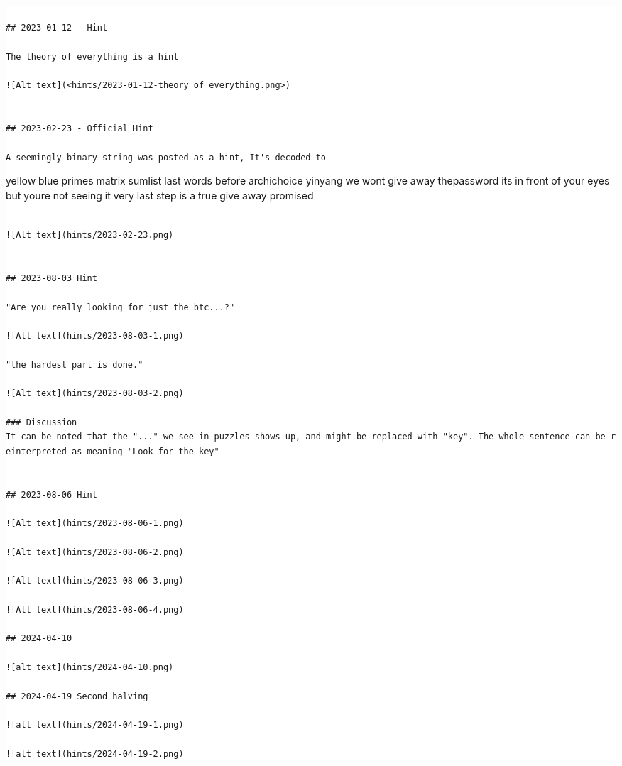 ```

## 2023-01-12 - Hint

The theory of everything is a hint

![Alt text](<hints/2023-01-12-theory of everything.png>)


## 2023-02-23 - Official Hint

A seemingly binary string was posted as a hint, It's decoded to 
```
yellow blue primes matrix sumlist last words before archichoice yinyang 
we wont give away thepassword its in front of  your eyes but youre 
not seeing it very last step is a true give away promised
```

![Alt text](hints/2023-02-23.png)


## 2023-08-03 Hint

"Are you really looking for just the btc...?"

![Alt text](hints/2023-08-03-1.png)

"the hardest part is done."

![Alt text](hints/2023-08-03-2.png)

### Discussion
It can be noted that the "..." we see in puzzles shows up, and might be replaced with "key". The whole sentence can be reinterpreted as meaning "Look for the key"


## 2023-08-06 Hint

![Alt text](hints/2023-08-06-1.png)

![Alt text](hints/2023-08-06-2.png)

![Alt text](hints/2023-08-06-3.png)

![Alt text](hints/2023-08-06-4.png)

## 2024-04-10

![alt text](hints/2024-04-10.png)

## 2024-04-19 Second halving

![alt text](hints/2024-04-19-1.png)

![alt text](hints/2024-04-19-2.png)
